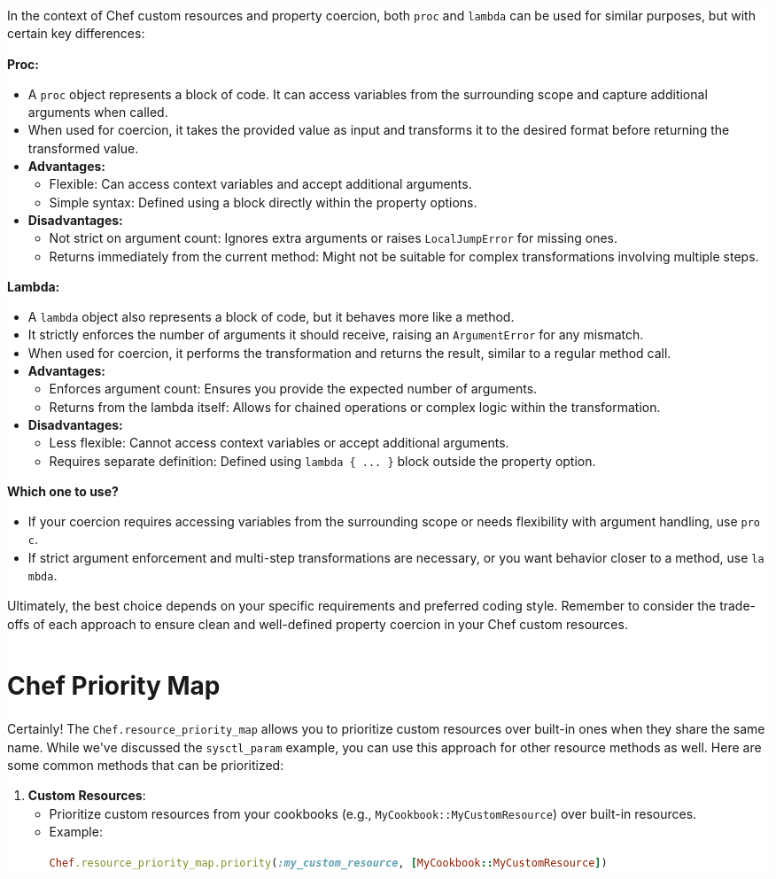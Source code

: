 
In the context of Chef custom resources and property coercion, both `proc` and `lambda` can be used for similar purposes, but with certain key differences:

**Proc:**

* A `proc` object represents a block of code. It can access variables from the surrounding scope and capture additional arguments when called.
* When used for coercion, it takes the provided value as input and transforms it to the desired format before returning the transformed value.
* **Advantages:**
    * Flexible: Can access context variables and accept additional arguments.
    * Simple syntax: Defined using a block directly within the property options.
* **Disadvantages:**
    * Not strict on argument count: Ignores extra arguments or raises `LocalJumpError` for missing ones.
    * Returns immediately from the current method: Might not be suitable for complex transformations involving multiple steps.

**Lambda:**

* A `lambda` object also represents a block of code, but it behaves more like a method.
* It strictly enforces the number of arguments it should receive, raising an `ArgumentError` for any mismatch.
* When used for coercion, it performs the transformation and returns the result, similar to a regular method call.
* **Advantages:**
    * Enforces argument count: Ensures you provide the expected number of arguments.
    * Returns from the lambda itself: Allows for chained operations or complex logic within the transformation.
* **Disadvantages:**
    * Less flexible: Cannot access context variables or accept additional arguments.
    * Requires separate definition: Defined using `lambda { ... }` block outside the property option.

**Which one to use?**

- If your coercion requires accessing variables from the surrounding scope or needs flexibility with argument handling, use `proc`.
- If strict argument enforcement and multi-step transformations are necessary, or you want behavior closer to a method, use `lambda`.

Ultimately, the best choice depends on your specific requirements and preferred coding style. Remember to consider the trade-offs of each approach to ensure clean and well-defined property coercion in your Chef custom resources.


# Chef Priority Map 

Certainly! The `Chef.resource_priority_map` allows you to prioritize custom resources over built-in ones when they share the same name. While we've discussed the `sysctl_param` example, you can use this approach for other resource methods as well. Here are some common methods that can be prioritized:

1. **Custom Resources**:
   - Prioritize custom resources from your cookbooks (e.g., `MyCookbook::MyCustomResource`) over built-in resources.
   - Example:
     ```ruby
     Chef.resource_priority_map.priority(:my_custom_resource, [MyCookbook::MyCustomResource])
     ```
